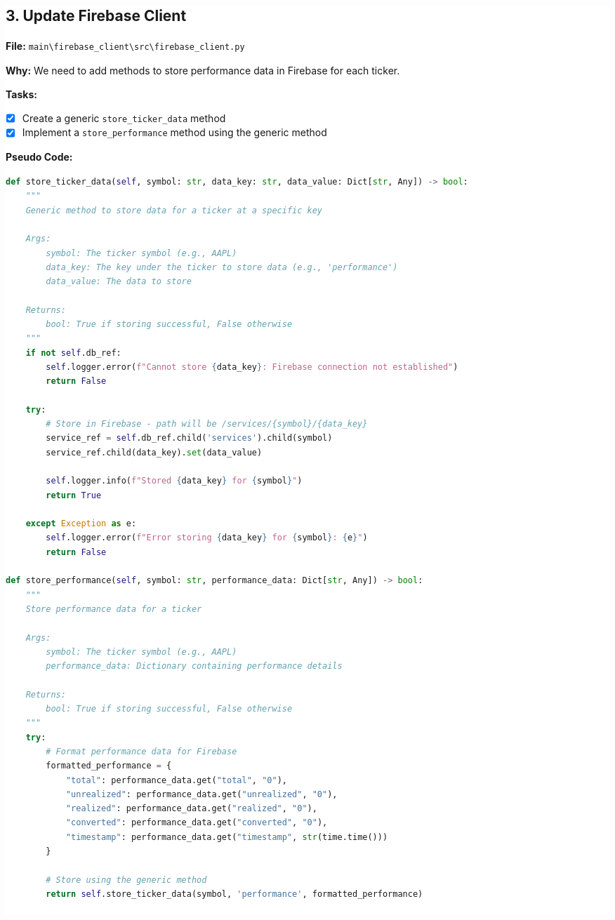 ## 3. Update Firebase Client

**File:** `main\firebase_client\src\firebase_client.py`

**Why:** We need to add methods to store performance data in Firebase for each ticker.

**Tasks:**
- [x] Create a generic `store_ticker_data` method
- [x] Implement a `store_performance` method using the generic method

**Pseudo Code:**
```python
def store_ticker_data(self, symbol: str, data_key: str, data_value: Dict[str, Any]) -> bool:
    """
    Generic method to store data for a ticker at a specific key
    
    Args:
        symbol: The ticker symbol (e.g., AAPL)
        data_key: The key under the ticker to store data (e.g., 'performance')
        data_value: The data to store
        
    Returns:
        bool: True if storing successful, False otherwise
    """
    if not self.db_ref:
        self.logger.error(f"Cannot store {data_key}: Firebase connection not established")
        return False
        
    try:
        # Store in Firebase - path will be /services/{symbol}/{data_key}
        service_ref = self.db_ref.child('services').child(symbol)
        service_ref.child(data_key).set(data_value)
        
        self.logger.info(f"Stored {data_key} for {symbol}")
        return True
        
    except Exception as e:
        self.logger.error(f"Error storing {data_key} for {symbol}: {e}")
        return False

def store_performance(self, symbol: str, performance_data: Dict[str, Any]) -> bool:
    """
    Store performance data for a ticker
    
    Args:
        symbol: The ticker symbol (e.g., AAPL)
        performance_data: Dictionary containing performance details
        
    Returns:
        bool: True if storing successful, False otherwise
    """
    try:
        # Format performance data for Firebase
        formatted_performance = {
            "total": performance_data.get("total", "0"),
            "unrealized": performance_data.get("unrealized", "0"),
            "realized": performance_data.get("realized", "0"),
            "converted": performance_data.get("converted", "0"),
            "timestamp": performance_data.get("timestamp", str(time.time()))
        }
        
        # Store using the generic method
        return self.store_ticker_data(symbol, 'performance', formatted_performance)
            
```